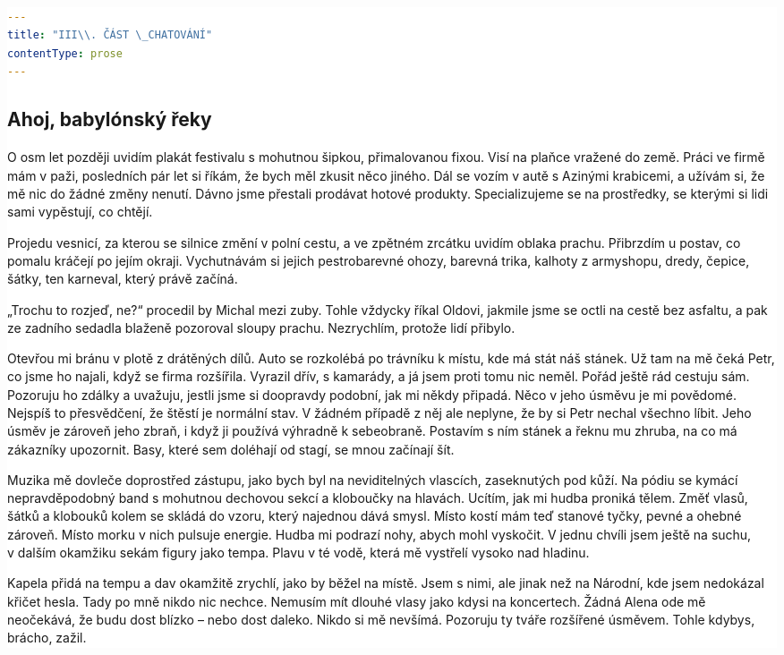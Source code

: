 ```yaml
---
title: "III\\. ČÁST \_CHATOVÁNÍ"
contentType: prose
---
```






  

  

  

  

  

  

## Ahoj, babylónský řeky

  

O osm let později uvidím plakát festivalu s mohutnou šipkou, přimalovanou fixou. Visí na plaňce vražené do země. Práci ve firmě mám v paži, posledních pár let si říkám, že bych měl zkusit něco jiného. Dál se vozím v autě s Azinými krabicemi, a užívám si, že mě nic do žádné změny nenutí. Dávno jsme přestali prodávat hotové produkty. Specializujeme se na prostředky, se kterými si lidi sami vypěstují, co chtějí.

Projedu vesnicí, za kterou se silnice změní v polní cestu, a ve zpětném zrcátku uvidím oblaka prachu. Přibrzdím u postav, co pomalu kráčejí po jejím okraji. Vychutnávám si jejich pestrobarevné ohozy, barevná trika, kalhoty z armyshopu, dredy, čepice, šátky, ten karneval, který právě začíná.

„Trochu to rozjeď, ne?“ procedil by Michal mezi zuby. Tohle vždycky říkal Oldovi, jakmile jsme se octli na cestě bez asfaltu, a pak ze zadního sedadla blaženě pozoroval sloupy prachu. Nezrychlím, protože lidí přibylo.

Otevřou mi bránu v plotě z drátěných dílů. Auto se rozkolébá po trávníku k místu, kde má stát náš stánek. Už tam na mě čeká Petr, co jsme ho najali, když se firma rozšířila. Vyrazil dřív, s kamarády, a já jsem proti tomu nic neměl. Pořád ještě rád cestuju sám. Pozoruju ho zdálky a uvažuju, jestli jsme si doopravdy podobní, jak mi někdy připadá. Něco v jeho úsměvu je mi povědomé. Nejspíš to přesvědčení, že štěstí je normální stav. V žádném případě z něj ale neplyne, že by si Petr nechal všechno líbit. Jeho úsměv je zároveň jeho zbraň, i když ji používá výhradně k sebeobraně. Postavím s ním stánek a řeknu mu zhruba, na co má zákazníky upozornit. Basy, které sem doléhají od stagí, se mnou začínají šít.

Muzika mě dovleče doprostřed zástupu, jako bych byl na neviditelných vlascích, zaseknutých pod kůží. Na pódiu se kymácí nepravděpodobný band s mohutnou dechovou sekcí a kloboučky na hlavách. Ucítím, jak mi hudba proniká tělem. Změť vlasů, šátků a klobouků kolem se skládá do vzoru, který najednou dává smysl. Místo kostí mám teď stanové tyčky, pevné a ohebné zároveň. Místo morku v nich pulsuje energie. Hudba mi podrazí nohy, abych mohl vyskočit. V jednu chvíli jsem ještě na suchu, v dalším okamžiku sekám figury jako tempa. Plavu v té vodě, která mě vystřelí vysoko nad hladinu.

Kapela přidá na tempu a dav okamžitě zrychlí, jako by běžel na místě. Jsem s nimi, ale jinak než na Národní, kde jsem nedokázal křičet hesla. Tady po mně nikdo nic nechce. Nemusím mít dlouhé vlasy jako kdysi na koncertech. Žádná Alena ode mě neočekává, že budu dost blízko – nebo dost daleko. Nikdo si mě nevšímá. Pozoruju ty tváře rozšířené úsměvem. Tohle kdybys, brácho, zažil.
